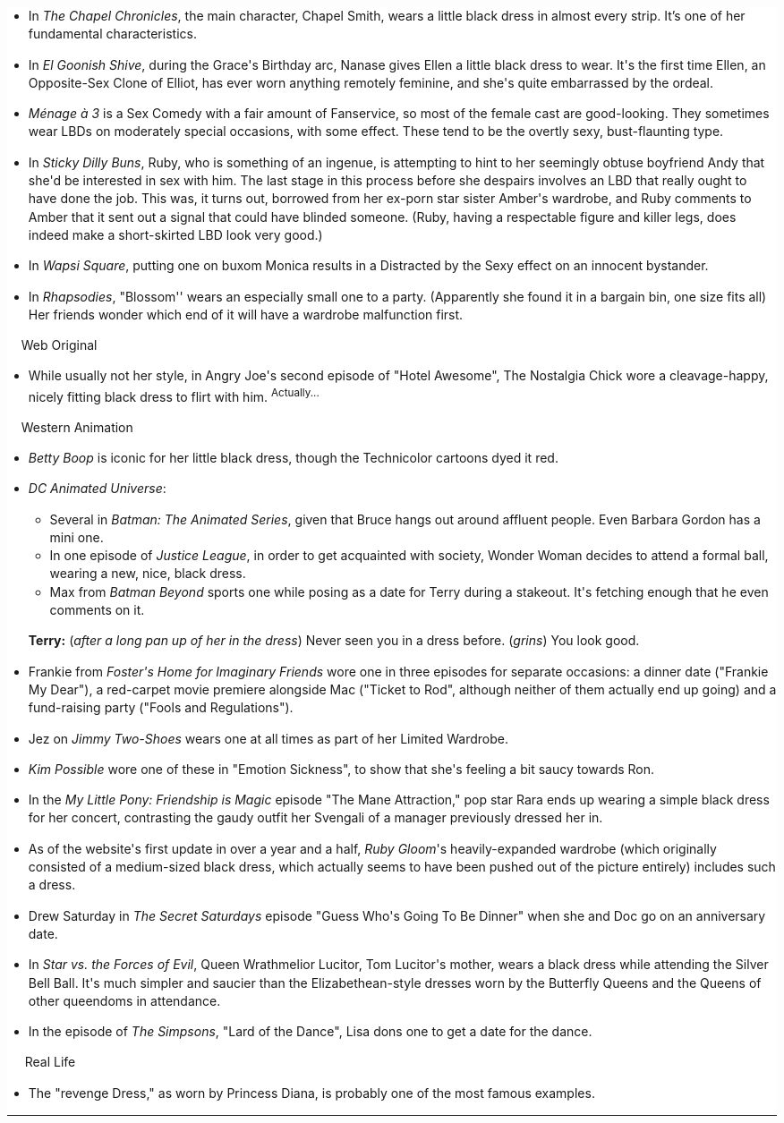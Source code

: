 -   In _The Chapel Chronicles_, the main character, Chapel Smith, wears a little black dress in almost every strip. It’s one of her fundamental characteristics.
-   In _El Goonish Shive_, during the Grace's Birthday arc, Nanase gives Ellen a little black dress to wear. It's the first time Ellen, an Opposite-Sex Clone of Elliot, has ever worn anything remotely feminine, and she's quite embarrassed by the ordeal.
-   _Ménage à 3_ is a Sex Comedy with a fair amount of Fanservice, so most of the female cast are good-looking. They sometimes wear LBDs on moderately special occasions, with some effect. These tend to be the overtly sexy, bust-flaunting type.

-   In _Sticky Dilly Buns_, Ruby, who is something of an ingenue, is attempting to hint to her seemingly obtuse boyfriend Andy that she'd be interested in sex with him. The last stage in this process before she despairs involves an LBD that really ought to have done the job. This was, it turns out, borrowed from her ex-porn star sister Amber's wardrobe, and Ruby comments to Amber that it sent out a signal that could have blinded someone. (Ruby, having a respectable figure and killer legs, does indeed make a short-skirted LBD look very good.)
-   In _Wapsi Square_, putting one on buxom Monica results in a Distracted by the Sexy effect on an innocent bystander.
-   In _Rhapsodies_, "Blossom'' wears an especially small one to a party. (Apparently she found it in a bargain bin, one size fits all) Her friends wonder which end of it will have a wardrobe malfunction first.

    Web Original 

-   While usually not her style, in Angry Joe's second episode of "Hotel Awesome", The Nostalgia Chick wore a cleavage-happy, nicely fitting black dress to flirt with him. <sup>Actually...&nbsp;</sup> 

    Western Animation 

-   _Betty Boop_ is iconic for her little black dress, though the Technicolor cartoons dyed it red.

-   _DC Animated Universe_:
    
    -   Several in _Batman: The Animated Series_, given that Bruce hangs out around affluent people. Even Barbara Gordon has a mini one.
    -   In one episode of _Justice League_, in order to get acquainted with society, Wonder Woman decides to attend a formal ball, wearing a new, nice, black dress.
    -   Max from _Batman Beyond_ sports one while posing as a date for Terry during a stakeout. It's fetching enough that he even comments on it.
    
    **Terry:** (_after a long pan up of her in the dress_) Never seen you in a dress before. (_grins_) You look good.
    
-   Frankie from _Foster's Home for Imaginary Friends_ wore one in three episodes for separate occasions: a dinner date ("Frankie My Dear"), a red-carpet movie premiere alongside Mac ("Ticket to Rod", although neither of them actually end up going) and a fund-raising party ("Fools and Regulations").
-   Jez on _Jimmy Two-Shoes_ wears one at all times as part of her Limited Wardrobe.
-   _Kim Possible_ wore one of these in "Emotion Sickness", to show that she's feeling a bit saucy towards Ron.
-   In the _My Little Pony: Friendship is Magic_ episode "The Mane Attraction," pop star Rara ends up wearing a simple black dress for her concert, contrasting the gaudy outfit her Svengali of a manager previously dressed her in.
-   As of the website's first update in over a year and a half, _Ruby Gloom_'s heavily-expanded wardrobe (which originally consisted of a medium-sized black dress, which actually seems to have been pushed out of the picture entirely) includes such a dress.
-   Drew Saturday in _The Secret Saturdays_ episode "Guess Who's Going To Be Dinner" when she and Doc go on an anniversary date.
-   In _Star vs. the Forces of Evil_, Queen Wrathmelior Lucitor, Tom Lucitor's mother, wears a black dress while attending the Silver Bell Ball. It's much simpler and saucier than the Elizabethean-style dresses worn by the Butterfly Queens and the Queens of other queendoms in attendance.
-   In the episode of _The Simpsons_, "Lard of the Dance", Lisa dons one to get a date for the dance.

     Real Life 

-   The "revenge Dress," as worn by Princess Diana, is probably one of the most famous examples.

___